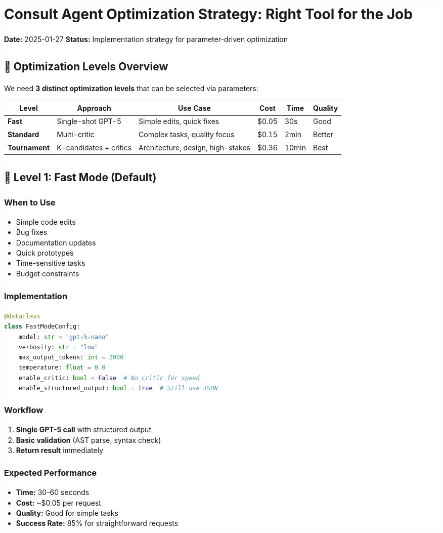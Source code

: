 # Consult Agent Optimization Strategy: Right Tool for the Job

**Date:** 2025-01-27
**Status:** Implementation strategy for parameter-driven optimization

## 🎯 Optimization Levels Overview

We need **3 distinct optimization levels** that can be selected via parameters:

| Level | Approach | Use Case | Cost | Time | Quality |
|-------|----------|----------|------|------|---------|
| **Fast** | Single-shot GPT-5 | Simple edits, quick fixes | $0.05 | 30s | Good |
| **Standard** | Multi-critic | Complex tasks, quality focus | $0.15 | 2min | Better |
| **Tournament** | K-candidates + critics | Architecture, design, high-stakes | $0.36 | 10min | Best |

## 🚀 Level 1: Fast Mode (Default)

### **When to Use**
- Simple code edits
- Bug fixes
- Documentation updates
- Quick prototypes
- Time-sensitive tasks
- Budget constraints

### **Implementation**
```python
@dataclass
class FastModeConfig:
    model: str = "gpt-5-nano"
    verbosity: str = "low"
    max_output_tokens: int = 2000
    temperature: float = 0.0
    enable_critic: bool = False  # No critic for speed
    enable_structured_output: bool = True  # Still use JSON
```

### **Workflow**
1. **Single GPT-5 call** with structured output
2. **Basic validation** (AST parse, syntax check)
3. **Return result** immediately

### **Expected Performance**
- **Time:** 30-60 seconds
- **Cost:** ~$0.05 per request
- **Quality:** Good for simple tasks
- **Success Rate:** 85% for straightforward requests
